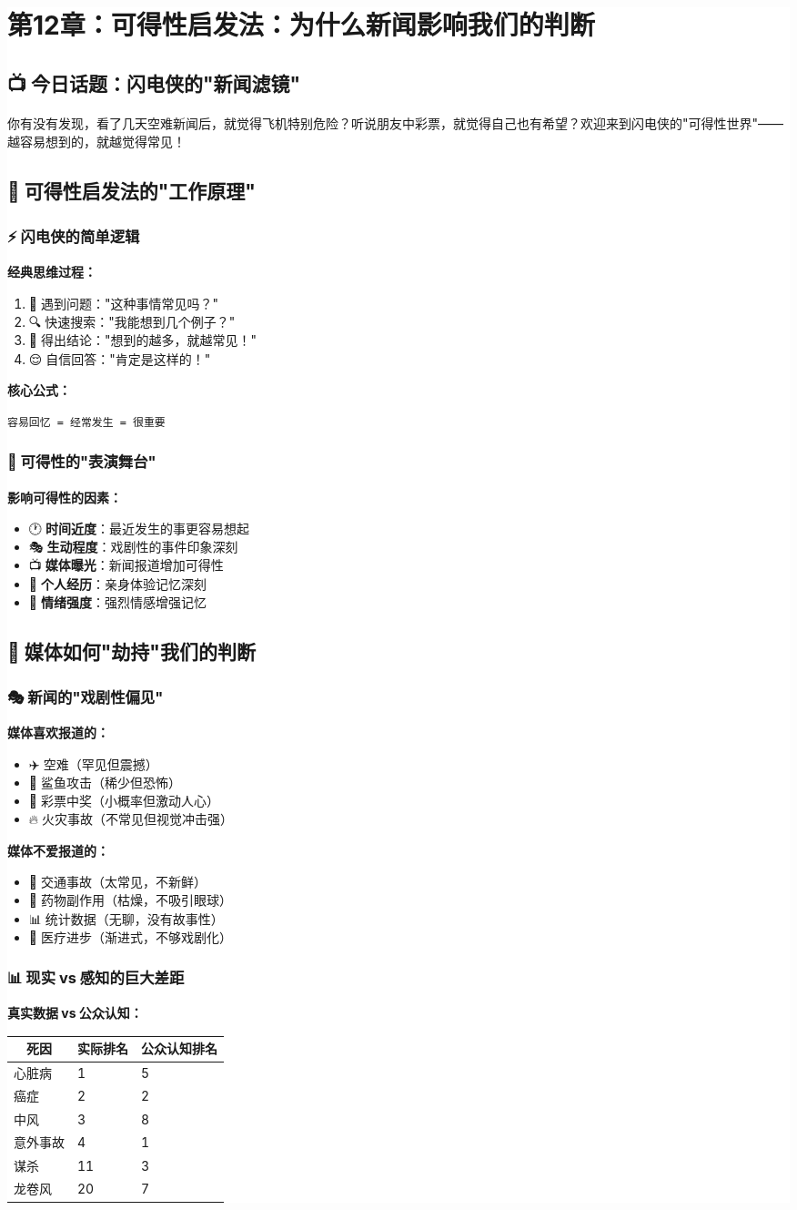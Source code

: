 # 第12章：可得性启发法：为什么新闻影响我们的判断

## 📺 今日话题：闪电侠的"新闻滤镜"
你有没有发现，看了几天空难新闻后，就觉得飞机特别危险？听说朋友中彩票，就觉得自己也有希望？欢迎来到闪电侠的"可得性世界"——越容易想到的，就越觉得常见！

## 🧠 可得性启发法的"工作原理"

### ⚡ 闪电侠的简单逻辑
**经典思维过程：**
1. 🤔 遇到问题："这种事情常见吗？"
2. 🔍 快速搜索："我能想到几个例子？"
3. 💭 得出结论："想到的越多，就越常见！"
4. 😌 自信回答："肯定是这样的！"

**核心公式：**
```
容易回忆 = 经常发生 = 很重要
```

### 🎪 可得性的"表演舞台"
**影响可得性的因素：**
- 🕐 **时间近度**：最近发生的事更容易想起
- 🎭 **生动程度**：戏剧性的事件印象深刻
- 📺 **媒体曝光**：新闻报道增加可得性
- 👥 **个人经历**：亲身体验记忆深刻
- 💭 **情绪强度**：强烈情感增强记忆

## 📰 媒体如何"劫持"我们的判断

### 🎭 新闻的"戏剧性偏见"
**媒体喜欢报道的：**
- ✈️ 空难（罕见但震撼）
- 🦈 鲨鱼攻击（稀少但恐怖）
- 🎰 彩票中奖（小概率但激动人心）
- 🔥 火灾事故（不常见但视觉冲击强）

**媒体不爱报道的：**
- 🚗 交通事故（太常见，不新鲜）
- 💊 药物副作用（枯燥，不吸引眼球）
- 📊 统计数据（无聊，没有故事性）
- 🏥 医疗进步（渐进式，不够戏剧化）

### 📊 现实 vs 感知的巨大差距
**真实数据 vs 公众认知：**

| 死因 | 实际排名 | 公众认知排名 |
|------|----------|--------------|
| 心脏病 | 1 | 5 |
| 癌症 | 2 | 2 |
| 中风 | 3 | 8 |
| 意外事故 | 4 | 1 |
| 谋杀 | 11 | 3 |
| 龙卷风 | 20 | 7 |
